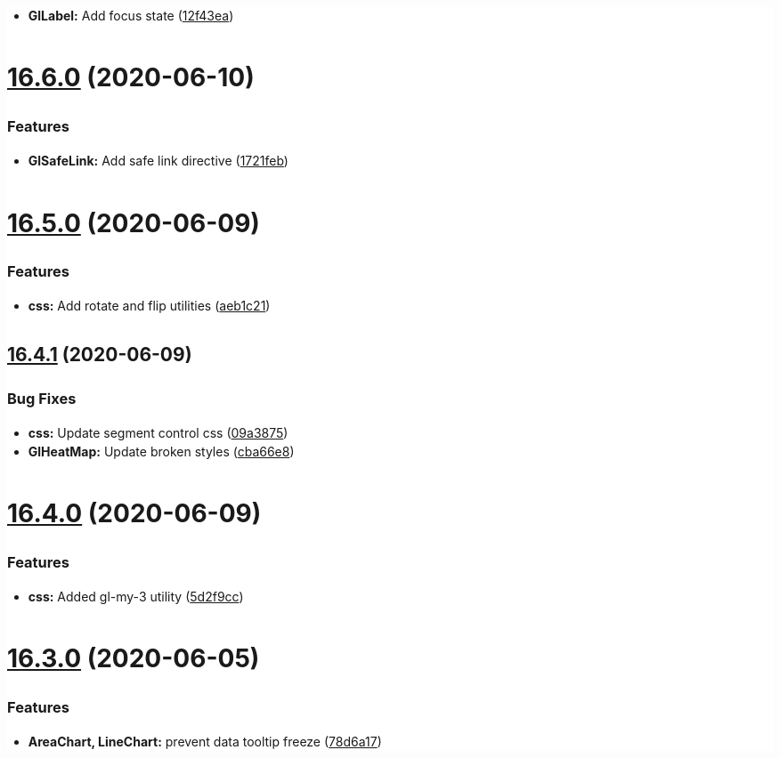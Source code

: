 * **GlLabel:** Add focus state ([12f43ea](https://gitlab.com/gitlab-org/gitlab-ui/commit/12f43eae2e58a3a805afd04d295e9592aa177164))

# [16.6.0](https://gitlab.com/gitlab-org/gitlab-ui/compare/v16.5.0...v16.6.0) (2020-06-10)


### Features

* **GlSafeLink:** Add safe link directive ([1721feb](https://gitlab.com/gitlab-org/gitlab-ui/commit/1721feb893c037ac7eecd72ec215e9219858d04b))

# [16.5.0](https://gitlab.com/gitlab-org/gitlab-ui/compare/v16.4.1...v16.5.0) (2020-06-09)


### Features

* **css:** Add rotate and flip utilities ([aeb1c21](https://gitlab.com/gitlab-org/gitlab-ui/commit/aeb1c213332b7e2f6064fa4843bf17150387125e))

## [16.4.1](https://gitlab.com/gitlab-org/gitlab-ui/compare/v16.4.0...v16.4.1) (2020-06-09)


### Bug Fixes

* **css:** Update segment control css ([09a3875](https://gitlab.com/gitlab-org/gitlab-ui/commit/09a3875a86845003784aaab38d52178a4e2a945a))
* **GlHeatMap:** Update broken styles ([cba66e8](https://gitlab.com/gitlab-org/gitlab-ui/commit/cba66e83664188dfbfd5821831eed025697e426f))

# [16.4.0](https://gitlab.com/gitlab-org/gitlab-ui/compare/v16.3.0...v16.4.0) (2020-06-09)


### Features

* **css:** Added gl-my-3 utility ([5d2f9cc](https://gitlab.com/gitlab-org/gitlab-ui/commit/5d2f9cc319789fccdb44fae9fbcbb561334f2116))

# [16.3.0](https://gitlab.com/gitlab-org/gitlab-ui/compare/v16.2.1...v16.3.0) (2020-06-05)


### Features

* **AreaChart, LineChart:** prevent data tooltip freeze ([78d6a17](https://gitlab.com/gitlab-org/gitlab-ui/commit/78d6a17c6eccc237a3298e3d1c80ed29be37073b))
